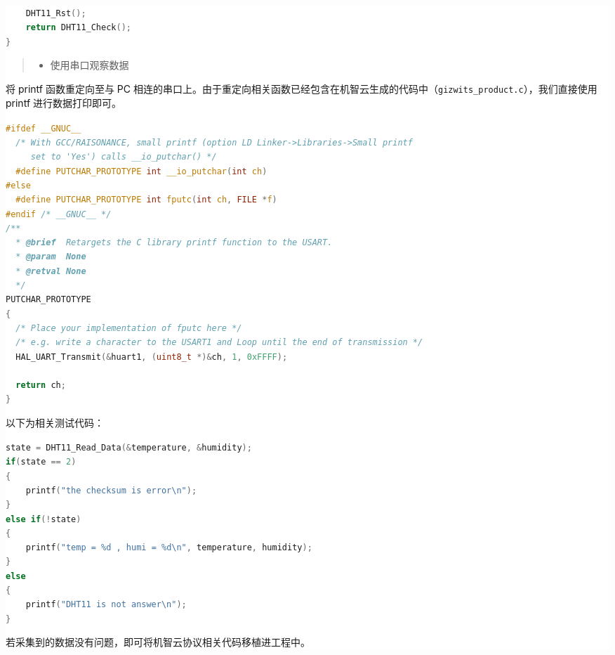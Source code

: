 ```c
	DHT11_Rst();
	return DHT11_Check();
}
```



> - 使用串口观察数据

将 printf 函数重定向至与 PC 相连的串口上。由于重定向相关函数已经包含在机智云生成的代码中（`gizwits_product.c`），我们直接使用 printf 进行数据打印即可。

```c
#ifdef __GNUC__
  /* With GCC/RAISONANCE, small printf (option LD Linker->Libraries->Small printf
     set to 'Yes') calls __io_putchar() */
  #define PUTCHAR_PROTOTYPE int __io_putchar(int ch)
#else
  #define PUTCHAR_PROTOTYPE int fputc(int ch, FILE *f)
#endif /* __GNUC__ */
/**
  * @brief  Retargets the C library printf function to the USART.
  * @param  None
  * @retval None
  */
PUTCHAR_PROTOTYPE
{
  /* Place your implementation of fputc here */
  /* e.g. write a character to the USART1 and Loop until the end of transmission */
  HAL_UART_Transmit(&huart1, (uint8_t *)&ch, 1, 0xFFFF);
 
  return ch;
}
```



以下为相关测试代码：

```c
state = DHT11_Read_Data(&temperature, &humidity);
if(state == 2)
{
    printf("the checksum is error\n");
}
else if(!state)
{
    printf("temp = %d , humi = %d\n", temperature, humidity);
}
else
{
    printf("DHT11 is not answer\n");
}
```



若采集到的数据没有问题，即可将机智云协议相关代码移植进工程中。
